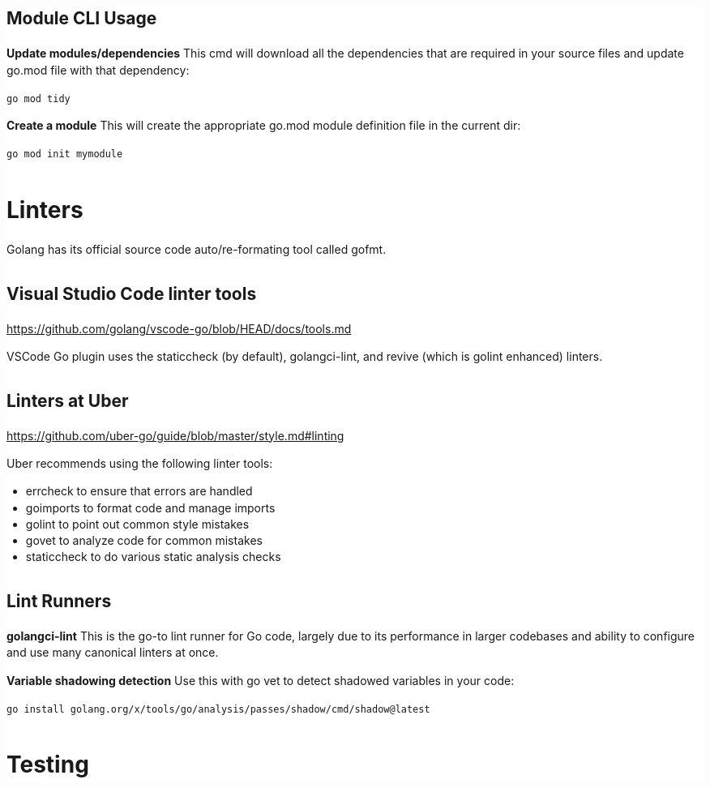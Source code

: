 ## Module CLI Usage

**Update modules/dependencies**
This cmd will download all the dependencies that are required in your source files and update go.mod file with that dependency:
```bash
go mod tidy
```

**Create a module**
This will create the appropriate go.mod module definition file in the current dir:
```bash
go mod init mymodule
```

# Linters

Golang has its official source code auto/re-formating tool called gofmt.

## Visual Studio Code linter tools

https://github.com/golang/vscode-go/blob/HEAD/docs/tools.md

VSCode Go plugin uses the staticcheck (by default), golangci-lint, and revive (which is golint enhanced) linters.

## Linters at Uber

https://github.com/uber-go/guide/blob/master/style.md#linting

Uber recommends using the following linter tools:

* errcheck to ensure that errors are handled
* goimports to format code and manage imports
* golint to point out common style mistakes
* govet to analyze code for common mistakes
* staticcheck to do various static analysis checks

## Lint Runners

**golangci-lint**
This is the go-to lint runner for Go code, largely due to its performance in larger codebases and ability to configure and use many canonical linters at once.

**Variable shadowing detection**
Use this with go vet to detect shadowed variables in your code:
```bash
go install golang.org/x/tools/go/analysis/passes/shadow/cmd/shadow@latest
```

# Testing
